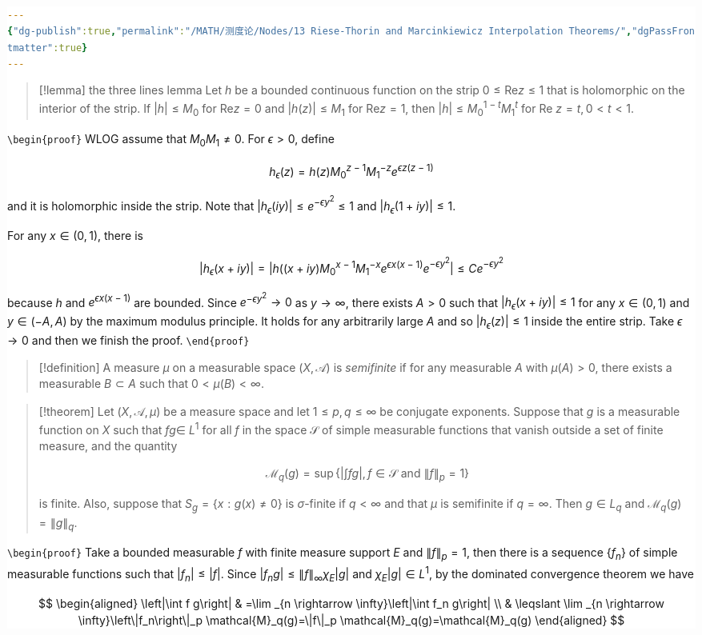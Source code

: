 ```yaml
---
{"dg-publish":true,"permalink":"/MATH/测度论/Nodes/13 Riese-Thorin and Marcinkiewicz Interpolation Theorems/","dgPassFrontmatter":true}
---
```



> [!lemma] the three lines lemma
> Let $h$ be a bounded continuous function on the strip $0 \leqslant\mathrm{Re} z\leqslant 1$ that is holomorphic on the interior of the strip. If $|h| \leq M_0$ for $\mathrm {Re}z=0$ and $|h(z)| \leq M_1$ for $\mathrm{Re}z=1$, then $|h| \leq M_0^{1-t} M_1^t$ for Re $z=t, 0<t<1$.

`\begin{proof}`
WLOG assume that $M_0M_1\neq 0$. For $\epsilon>0$, define 

$$h_\epsilon(z)=h(z)M_0^{z-1}M_1^{-z}e^{\epsilon z(z-1)}$$

and it is holomorphic inside the strip. Note that $|h_\epsilon(iy)|\leqslant e^{-\epsilon y^2}\leqslant 1$ and $|h_\epsilon(1+iy)|\leqslant 1$. 

For any $x\in(0,1)$, there is

$$|h_\epsilon(x+iy)|=|h((x+iy)M_0^{x-1}M_1^{-x}e^{\epsilon x(x-1)}e^{-\epsilon y^2}|\leqslant Ce^{-\epsilon y^2}$$

because $h$ and $e^{\epsilon x(x-1)}$ are bounded. Since $e^{-\epsilon y^2}\to 0$ as $y\to\infty$, there exists $A>0$ such that $|h_{\epsilon}(x+iy)|\leqslant 1$ for any $x\in(0,1)$ and $y\in (-A,A)$ by the maximum modulus principle. It holds for any arbitrarily large $A$ and so $|h_\epsilon(z)|\leqslant 1$ inside the entire strip. Take $\epsilon\to 0$ and then we finish the proof.
`\end{proof}`


> [!definition]
> A measure $\mu$ on a measurable space $(X, \mathcal{A})$ is *semifinite* if for any measurable $A$ with $\mu(A)>0$, there exists a measurable $B \subset A$ such that $0<\mu(B)<\infty$.


> [!theorem]
> Let $(X, \mathcal{A}, \mu)$ be a measure space and let $1 \leq p, q \leq \infty$ be conjugate exponents. Suppose that $g$ is a measurable function on $X$ such that $f g \in$ $L^1$ for all $f$ in the space $\mathcal{S}$ of simple measurable functions that vanish outside a set of finite measure, and the quantity
> 
> $$\mathcal{M}_q(g)=\sup \left\{\left|\int f g\right|, f \in \mathcal{S} \text { and }\|f\|_p=1\right\}$$
> 
> is finite. Also, suppose that $S_g=\{x: g(x) \neq 0\}$ is $\sigma$-finite if $q<\infty$ and that $\mu$ is semifinite if $q=\infty$. Then $g \in L_q$ and $\mathcal{M}_q(g)=\|g\|_q$.

`\begin{proof}`
Take a bounded measurable $f$ with finite measure support $E$ and $\|f\|_p=1$, then there is a sequence $\left\{f_n\right\}$ of simple measurable functions such that $\left|f_n\right| \leqslant|f|$. Since $\left|f_n g\right| \leqslant\|f\|_{\infty} \chi_E|g|$ and $\chi_E|g| \in L^1$, by the dominated convergence theorem we have

$$
\begin{aligned}
\left|\int f g\right| & =\lim _{n \rightarrow \infty}\left|\int f_n g\right| \\
& \leqslant \lim _{n \rightarrow \infty}\left\|f_n\right\|_p \mathcal{M}_q(g)=\|f\|_p \mathcal{M}_q(g)=\mathcal{M}_q(g)
\end{aligned}
$$
